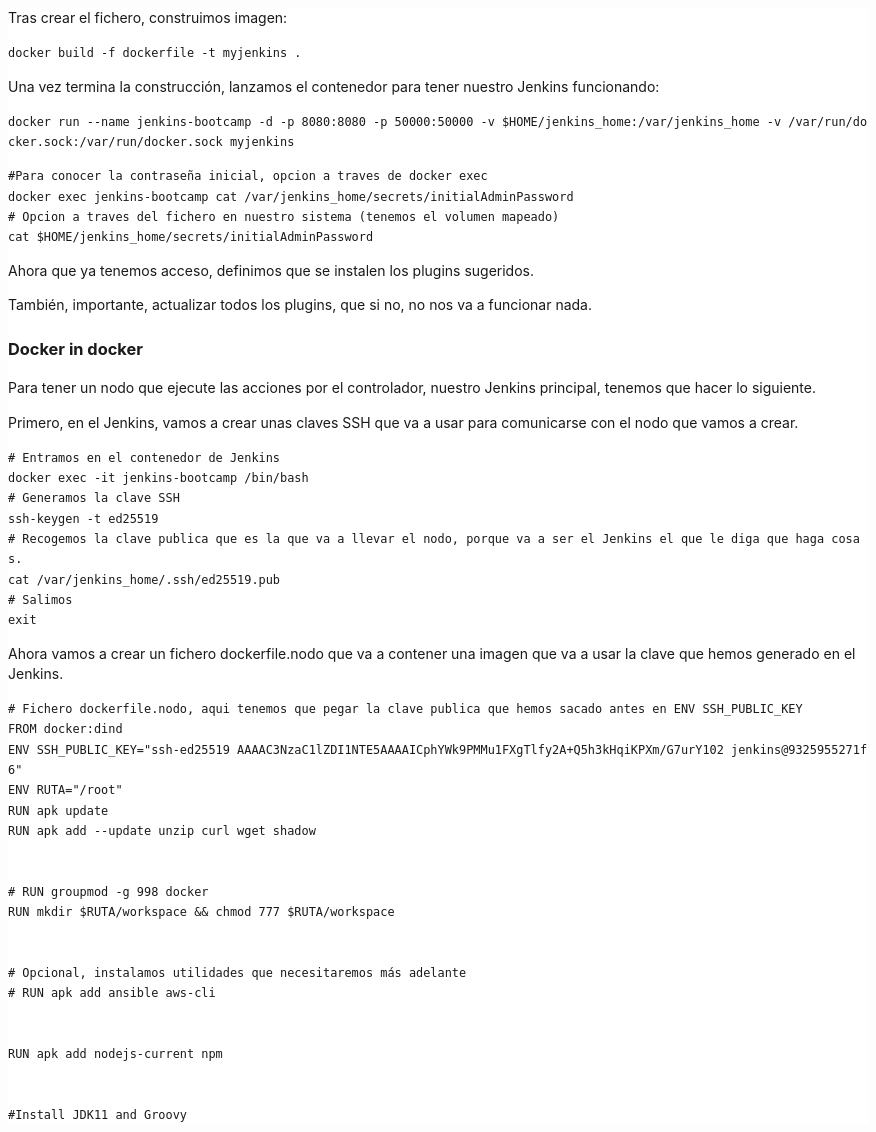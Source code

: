 Tras crear el fichero, construimos imagen:

```shell
docker build -f dockerfile -t myjenkins .
```

Una vez termina la construcción, lanzamos el contenedor para tener nuestro Jenkins funcionando:

```shell
docker run --name jenkins-bootcamp -d -p 8080:8080 -p 50000:50000 -v $HOME/jenkins_home:/var/jenkins_home -v /var/run/docker.sock:/var/run/docker.sock myjenkins
```

```shell
#Para conocer la contraseña inicial, opcion a traves de docker exec
docker exec jenkins-bootcamp cat /var/jenkins_home/secrets/initialAdminPassword
# Opcion a traves del fichero en nuestro sistema (tenemos el volumen mapeado)
cat $HOME/jenkins_home/secrets/initialAdminPassword
```

Ahora que ya tenemos acceso, definimos que se instalen los plugins sugeridos.

También, importante, actualizar todos los plugins, que si no, no nos va a funcionar nada.


### Docker in docker

Para tener un nodo que ejecute las acciones por el controlador, nuestro Jenkins principal, tenemos que hacer lo siguiente.


Primero, en el Jenkins, vamos a crear unas claves SSH que va a usar para comunicarse con el nodo que vamos a crear.
```shell
# Entramos en el contenedor de Jenkins
docker exec -it jenkins-bootcamp /bin/bash
# Generamos la clave SSH
ssh-keygen -t ed25519
# Recogemos la clave publica que es la que va a llevar el nodo, porque va a ser el Jenkins el que le diga que haga cosas.
cat /var/jenkins_home/.ssh/ed25519.pub
# Salimos
exit
```

Ahora vamos a crear un fichero dockerfile.nodo que va a contener una imagen que va a usar la clave que hemos generado en el Jenkins.
```shell
# Fichero dockerfile.nodo, aqui tenemos que pegar la clave publica que hemos sacado antes en ENV SSH_PUBLIC_KEY
FROM docker:dind
ENV SSH_PUBLIC_KEY="ssh-ed25519 AAAAC3NzaC1lZDI1NTE5AAAAICphYWk9PMMu1FXgTlfy2A+Q5h3kHqiKPXm/G7urY102 jenkins@9325955271f6"
ENV RUTA="/root"
RUN apk update
RUN apk add --update unzip curl wget shadow


# RUN groupmod -g 998 docker
RUN mkdir $RUTA/workspace && chmod 777 $RUTA/workspace


# Opcional, instalamos utilidades que necesitaremos más adelante
# RUN apk add ansible aws-cli


RUN apk add nodejs-current npm


#Install JDK11 and Groovy
```
